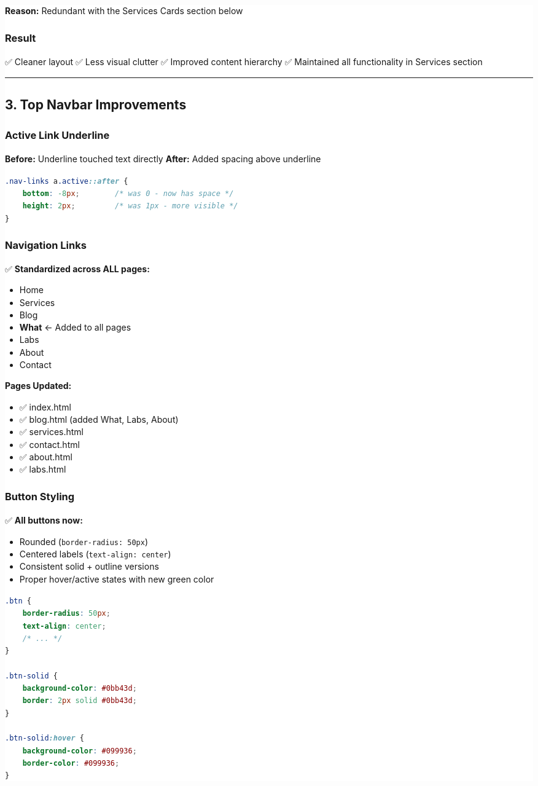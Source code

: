 **Reason:** Redundant with the Services Cards section below

### Result
✅ Cleaner layout
✅ Less visual clutter
✅ Improved content hierarchy
✅ Maintained all functionality in Services section

---

## 3. Top Navbar Improvements

### Active Link Underline
**Before:** Underline touched text directly
**After:** Added spacing above underline

```css
.nav-links a.active::after {
    bottom: -8px;        /* was 0 - now has space */
    height: 2px;         /* was 1px - more visible */
}
```

### Navigation Links
✅ **Standardized across ALL pages:**
- Home
- Services
- Blog
- **What** ← Added to all pages
- Labs
- About
- Contact

**Pages Updated:**
- ✅ index.html
- ✅ blog.html (added What, Labs, About)
- ✅ services.html
- ✅ contact.html
- ✅ about.html
- ✅ labs.html

### Button Styling
✅ **All buttons now:**
- Rounded (`border-radius: 50px`)
- Centered labels (`text-align: center`)
- Consistent solid + outline versions
- Proper hover/active states with new green color

```css
.btn {
    border-radius: 50px;
    text-align: center;
    /* ... */
}

.btn-solid {
    background-color: #0bb43d;
    border: 2px solid #0bb43d;
}

.btn-solid:hover {
    background-color: #099936;
    border-color: #099936;
}
```